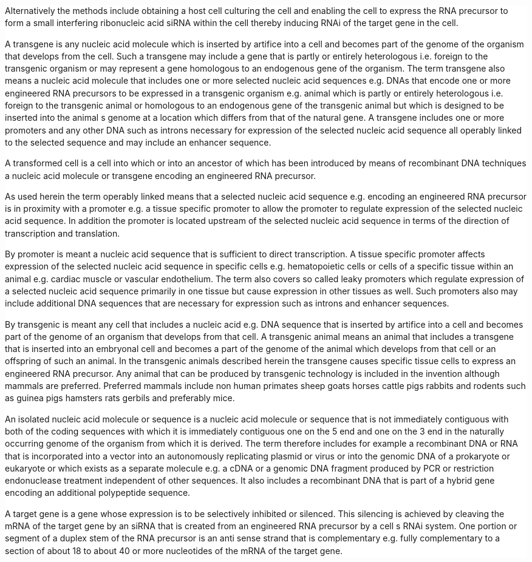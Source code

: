 Alternatively the methods include obtaining a host cell culturing the cell and enabling the cell to express the RNA precursor to form a small interfering ribonucleic acid siRNA within the cell thereby inducing RNAi of the target gene in the cell.

A transgene is any nucleic acid molecule which is inserted by artifice into a cell and becomes part of the genome of the organism that develops from the cell. Such a transgene may include a gene that is partly or entirely heterologous i.e. foreign to the transgenic organism or may represent a gene homologous to an endogenous gene of the organism. The term transgene also means a nucleic acid molecule that includes one or more selected nucleic acid sequences e.g. DNAs that encode one or more engineered RNA precursors to be expressed in a transgenic organism e.g. animal which is partly or entirely heterologous i.e. foreign to the transgenic animal or homologous to an endogenous gene of the transgenic animal but which is designed to be inserted into the animal s genome at a location which differs from that of the natural gene. A transgene includes one or more promoters and any other DNA such as introns necessary for expression of the selected nucleic acid sequence all operably linked to the selected sequence and may include an enhancer sequence.

A transformed cell is a cell into which or into an ancestor of which has been introduced by means of recombinant DNA techniques a nucleic acid molecule or transgene encoding an engineered RNA precursor.

As used herein the term operably linked means that a selected nucleic acid sequence e.g. encoding an engineered RNA precursor is in proximity with a promoter e.g. a tissue specific promoter to allow the promoter to regulate expression of the selected nucleic acid sequence. In addition the promoter is located upstream of the selected nucleic acid sequence in terms of the direction of transcription and translation.

By promoter is meant a nucleic acid sequence that is sufficient to direct transcription. A tissue specific promoter affects expression of the selected nucleic acid sequence in specific cells e.g. hematopoietic cells or cells of a specific tissue within an animal e.g. cardiac muscle or vascular endothelium. The term also covers so called leaky promoters which regulate expression of a selected nucleic acid sequence primarily in one tissue but cause expression in other tissues as well. Such promoters also may include additional DNA sequences that are necessary for expression such as introns and enhancer sequences.

By transgenic is meant any cell that includes a nucleic acid e.g. DNA sequence that is inserted by artifice into a cell and becomes part of the genome of an organism that develops from that cell. A transgenic animal means an animal that includes a transgene that is inserted into an embryonal cell and becomes a part of the genome of the animal which develops from that cell or an offspring of such an animal. In the transgenic animals described herein the transgene causes specific tissue cells to express an engineered RNA precursor. Any animal that can be produced by transgenic technology is included in the invention although mammals are preferred. Preferred mammals include non human primates sheep goats horses cattle pigs rabbits and rodents such as guinea pigs hamsters rats gerbils and preferably mice.

An isolated nucleic acid molecule or sequence is a nucleic acid molecule or sequence that is not immediately contiguous with both of the coding sequences with which it is immediately contiguous one on the 5 end and one on the 3 end in the naturally occurring genome of the organism from which it is derived. The term therefore includes for example a recombinant DNA or RNA that is incorporated into a vector into an autonomously replicating plasmid or virus or into the genomic DNA of a prokaryote or eukaryote or which exists as a separate molecule e.g. a cDNA or a genomic DNA fragment produced by PCR or restriction endonuclease treatment independent of other sequences. It also includes a recombinant DNA that is part of a hybrid gene encoding an additional polypeptide sequence.

A target gene is a gene whose expression is to be selectively inhibited or silenced. This silencing is achieved by cleaving the mRNA of the target gene by an siRNA that is created from an engineered RNA precursor by a cell s RNAi system. One portion or segment of a duplex stem of the RNA precursor is an anti sense strand that is complementary e.g. fully complementary to a section of about 18 to about 40 or more nucleotides of the mRNA of the target gene.
